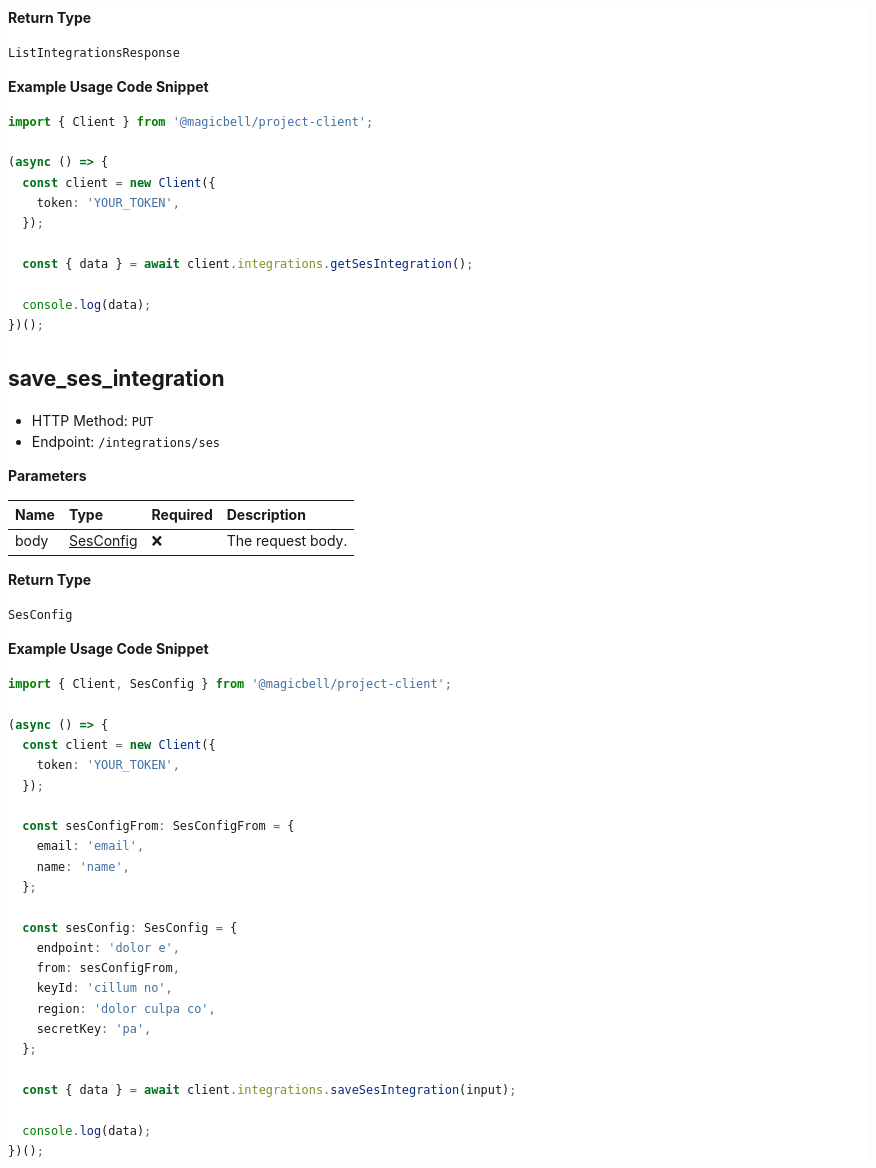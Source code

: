 **Return Type**

`ListIntegrationsResponse`

**Example Usage Code Snippet**

```typescript
import { Client } from '@magicbell/project-client';

(async () => {
  const client = new Client({
    token: 'YOUR_TOKEN',
  });

  const { data } = await client.integrations.getSesIntegration();

  console.log(data);
})();
```

## save_ses_integration

- HTTP Method: `PUT`
- Endpoint: `/integrations/ses`

**Parameters**

| Name | Type                                | Required | Description       |
| :--- | :---------------------------------- | :------- | :---------------- |
| body | [SesConfig](../models/SesConfig.md) | ❌       | The request body. |

**Return Type**

`SesConfig`

**Example Usage Code Snippet**

```typescript
import { Client, SesConfig } from '@magicbell/project-client';

(async () => {
  const client = new Client({
    token: 'YOUR_TOKEN',
  });

  const sesConfigFrom: SesConfigFrom = {
    email: 'email',
    name: 'name',
  };

  const sesConfig: SesConfig = {
    endpoint: 'dolor e',
    from: sesConfigFrom,
    keyId: 'cillum no',
    region: 'dolor culpa co',
    secretKey: 'pa',
  };

  const { data } = await client.integrations.saveSesIntegration(input);

  console.log(data);
})();
```
